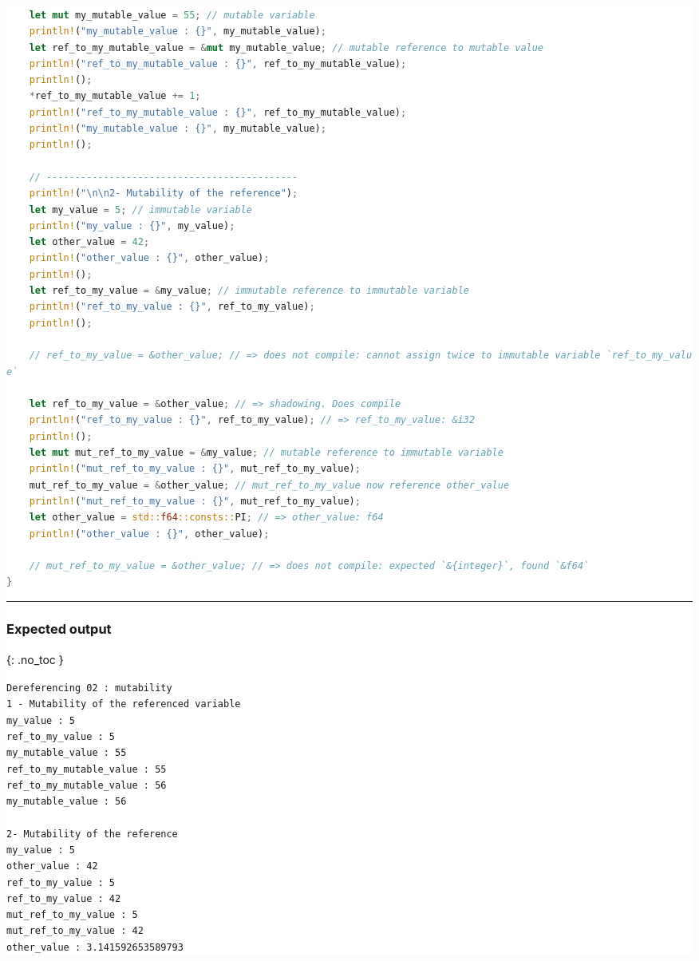 ```rust
    let mut my_mutable_value = 55; // mutable variable
    println!("my_mutable_value : {}", my_mutable_value);
    let ref_to_my_mutable_value = &mut my_mutable_value; // mutable reference to mutable value
    println!("ref_to_my_mutable_value : {}", ref_to_my_mutable_value);
    println!();
    *ref_to_my_mutable_value += 1;
    println!("ref_to_my_mutable_value : {}", ref_to_my_mutable_value);
    println!("my_mutable_value : {}", my_mutable_value);
    println!();

    // --------------------------------------------
    println!("\n\n2- Mutability of the reference");
    let my_value = 5; // immutable variable
    println!("my_value : {}", my_value);
    let other_value = 42;
    println!("other_value : {}", other_value);
    println!();
    let ref_to_my_value = &my_value; // immutable reference to immutable variable
    println!("ref_to_my_value : {}", ref_to_my_value);
    println!();

    // ref_to_my_value = &other_value; // => does not compile: cannot assign twice to immutable variable `ref_to_my_value`
    
    let ref_to_my_value = &other_value; // => shadowing. Does compile
    println!("ref_to_my_value : {}", ref_to_my_value); // => ref_to_my_value: &i32
    println!();
    let mut mut_ref_to_my_value = &my_value; // mutable reference to immutable variable
    println!("mut_ref_to_my_value : {}", mut_ref_to_my_value);
    mut_ref_to_my_value = &other_value; // mut_ref_to_my_value now reference other_value
    println!("mut_ref_to_my_value : {}", mut_ref_to_my_value);
    let other_value = std::f64::consts::PI; // => other_value: f64
    println!("other_value : {}", other_value);

    // mut_ref_to_my_value = &other_value; // => does not compile: expected `&{integer}`, found `&f64`
}
```

---
### Expected output 
{: .no_toc }

```
Dereferencing 02 : mutability
1 - Mutability of the referenced variable
my_value : 5
ref_to_my_value : 5
my_mutable_value : 55
ref_to_my_mutable_value : 55
ref_to_my_mutable_value : 56
my_mutable_value : 56

2- Mutability of the reference
my_value : 5
other_value : 42
ref_to_my_value : 5
ref_to_my_value : 42
mut_ref_to_my_value : 5
mut_ref_to_my_value : 42
other_value : 3.141592653589793

```
